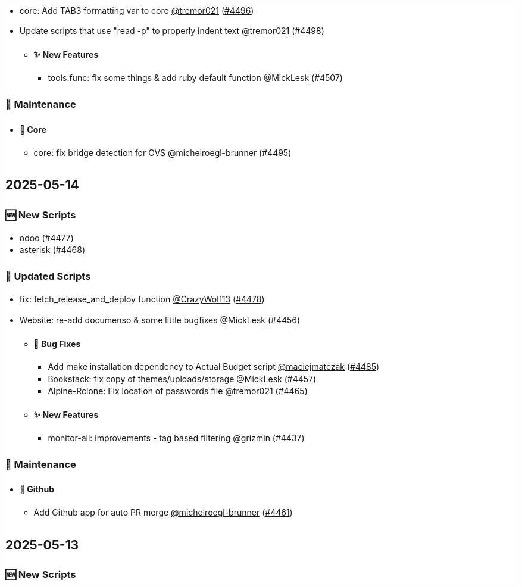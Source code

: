   - core: Add TAB3 formatting var to core [@tremor021](https://github.com/tremor021) ([#4496](https://github.com/tjcomserv/ProxmoxVE_HS/pull/4496))
- Update scripts that use "read -p" to properly indent text [@tremor021](https://github.com/tremor021) ([#4498](https://github.com/tjcomserv/ProxmoxVE_HS/pull/4498))

  - #### ✨ New Features

    - tools.func: fix some things & add ruby default function [@MickLesk](https://github.com/MickLesk) ([#4507](https://github.com/tjcomserv/ProxmoxVE_HS/pull/4507))

### 🧰 Maintenance

  - #### 💾 Core

    - core: fix bridge detection for OVS  [@michelroegl-brunner](https://github.com/michelroegl-brunner) ([#4495](https://github.com/tjcomserv/ProxmoxVE_HS/pull/4495))

## 2025-05-14

### 🆕 New Scripts

  - odoo ([#4477](https://github.com/tjcomserv/ProxmoxVE_HS/pull/4477))
- asterisk ([#4468](https://github.com/tjcomserv/ProxmoxVE_HS/pull/4468))

### 🚀 Updated Scripts

  - fix: fetch_release_and_deploy function [@CrazyWolf13](https://github.com/CrazyWolf13) ([#4478](https://github.com/tjcomserv/ProxmoxVE_HS/pull/4478))
- Website: re-add documenso & some little bugfixes [@MickLesk](https://github.com/MickLesk) ([#4456](https://github.com/tjcomserv/ProxmoxVE_HS/pull/4456))

  - #### 🐞 Bug Fixes

    - Add make installation dependency to Actual Budget script [@maciejmatczak](https://github.com/maciejmatczak) ([#4485](https://github.com/tjcomserv/ProxmoxVE_HS/pull/4485))
    - Bookstack: fix copy of themes/uploads/storage [@MickLesk](https://github.com/MickLesk) ([#4457](https://github.com/tjcomserv/ProxmoxVE_HS/pull/4457))
    - Alpine-Rclone: Fix location of passwords file [@tremor021](https://github.com/tremor021) ([#4465](https://github.com/tjcomserv/ProxmoxVE_HS/pull/4465))

  - #### ✨ New Features

    - monitor-all: improvements - tag based filtering [@grizmin](https://github.com/grizmin) ([#4437](https://github.com/tjcomserv/ProxmoxVE_HS/pull/4437))

### 🧰 Maintenance

  - #### 📂 Github

    - Add Github app for auto PR merge [@michelroegl-brunner](https://github.com/michelroegl-brunner) ([#4461](https://github.com/tjcomserv/ProxmoxVE_HS/pull/4461))

## 2025-05-13

### 🆕 New Scripts

